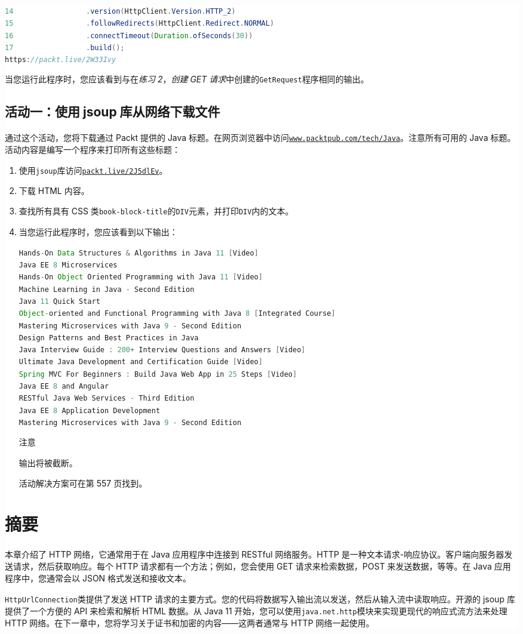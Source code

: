 ```java
14                 .version(HttpClient.Version.HTTP_2)
15                 .followRedirects(HttpClient.Redirect.NORMAL)
16                 .connectTimeout(Duration.ofSeconds(30))
17                 .build();
https://packt.live/2W33Ivy
```

当您运行此程序时，您应该看到与在*练习 2*，*创建 GET 请求*中创建的`GetRequest`程序相同的输出。

## 活动一：使用 jsoup 库从网络下载文件

通过这个活动，您将下载通过 Packt 提供的 Java 标题。在网页浏览器中访问[`www.packtpub.com/tech/Java`](https://www.packtpub.com/tech/Java)。注意所有可用的 Java 标题。活动内容是编写一个程序来打印所有这些标题：

1.  使用`jsoup`库访问[`packt.live/2J5dlEv`](https://packt.live/2J5dlEv)。

1.  下载 HTML 内容。

1.  查找所有具有 CSS 类`book-block-title`的`DIV`元素，并打印`DIV`内的文本。

1.  当您运行此程序时，您应该看到以下输出：

    ```java
    Hands-On Data Structures & Algorithms in Java 11 [Video]
    Java EE 8 Microservices
    Hands-On Object Oriented Programming with Java 11 [Video]
    Machine Learning in Java - Second Edition
    Java 11 Quick Start
    Object-oriented and Functional Programming with Java 8 [Integrated Course]
    Mastering Microservices with Java 9 - Second Edition
    Design Patterns and Best Practices in Java
    Java Interview Guide : 200+ Interview Questions and Answers [Video]
    Ultimate Java Development and Certification Guide [Video]
    Spring MVC For Beginners : Build Java Web App in 25 Steps [Video]
    Java EE 8 and Angular
    RESTful Java Web Services - Third Edition
    Java EE 8 Application Development
    Mastering Microservices with Java 9 - Second Edition
    ```

    注意

    输出将被截断。

    活动解决方案可在第 557 页找到。

# 摘要

本章介绍了 HTTP 网络，它通常用于在 Java 应用程序中连接到 RESTful 网络服务。HTTP 是一种文本请求-响应协议。客户端向服务器发送请求，然后获取响应。每个 HTTP 请求都有一个方法；例如，您会使用 GET 请求来检索数据，POST 来发送数据，等等。在 Java 应用程序中，您通常会以 JSON 格式发送和接收文本。

`HttpUrlConnection`类提供了发送 HTTP 请求的主要方式。您的代码将数据写入输出流以发送，然后从输入流中读取响应。开源的 jsoup 库提供了一个方便的 API 来检索和解析 HTML 数据。从 Java 11 开始，您可以使用`java.net.http`模块来实现更现代的响应式流方法来处理 HTTP 网络。在下一章中，您将学习关于证书和加密的内容——这两者通常与 HTTP 网络一起使用。
